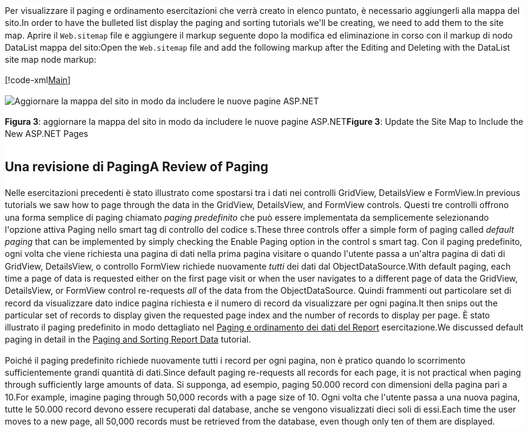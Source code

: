<span data-ttu-id="6e66b-129">Per visualizzare il paging e ordinamento esercitazioni che verrà creato in elenco puntato, è necessario aggiungerli alla mappa del sito.</span><span class="sxs-lookup"><span data-stu-id="6e66b-129">In order to have the bulleted list display the paging and sorting tutorials we'll be creating, we need to add them to the site map.</span></span> <span data-ttu-id="6e66b-130">Aprire il `Web.sitemap` file e aggiungere il markup seguente dopo la modifica ed eliminazione in corso con il markup di nodo DataList mappa del sito:</span><span class="sxs-lookup"><span data-stu-id="6e66b-130">Open the `Web.sitemap` file and add the following markup after the Editing and Deleting with the DataList site map node markup:</span></span>


[!code-xml[Main](paging-report-data-in-a-datalist-or-repeater-control-cs/samples/sample1.xml)]


![Aggiornare la mappa del sito in modo da includere le nuove pagine ASP.NET](paging-report-data-in-a-datalist-or-repeater-control-cs/_static/image5.png)

<span data-ttu-id="6e66b-132">**Figura 3**: aggiornare la mappa del sito in modo da includere le nuove pagine ASP.NET</span><span class="sxs-lookup"><span data-stu-id="6e66b-132">**Figure 3**: Update the Site Map to Include the New ASP.NET Pages</span></span>


## <a name="a-review-of-paging"></a><span data-ttu-id="6e66b-133">Una revisione di Paging</span><span class="sxs-lookup"><span data-stu-id="6e66b-133">A Review of Paging</span></span>

<span data-ttu-id="6e66b-134">Nelle esercitazioni precedenti è stato illustrato come spostarsi tra i dati nei controlli GridView, DetailsView e FormView.</span><span class="sxs-lookup"><span data-stu-id="6e66b-134">In previous tutorials we saw how to page through the data in the GridView, DetailsView, and FormView controls.</span></span> <span data-ttu-id="6e66b-135">Questi tre controlli offrono una forma semplice di paging chiamato *paging predefinito* che può essere implementata da semplicemente selezionando l'opzione attiva Paging nello smart tag di controllo del codice s.</span><span class="sxs-lookup"><span data-stu-id="6e66b-135">These three controls offer a simple form of paging called *default paging* that can be implemented by simply checking the Enable Paging option in the control s smart tag.</span></span> <span data-ttu-id="6e66b-136">Con il paging predefinito, ogni volta che viene richiesta una pagina di dati nella prima pagina visitare o quando l'utente passa a un'altra pagina di dati di GridView, DetailsView, o controllo FormView richiede nuovamente *tutti* dei dati dal ObjectDataSource.</span><span class="sxs-lookup"><span data-stu-id="6e66b-136">With default paging, each time a page of data is requested either on the first page visit or when the user navigates to a different page of data the GridView, DetailsView, or FormView control re-requests *all* of the data from the ObjectDataSource.</span></span> <span data-ttu-id="6e66b-137">Quindi frammenti out particolare set di record da visualizzare dato indice pagina richiesta e il numero di record da visualizzare per ogni pagina.</span><span class="sxs-lookup"><span data-stu-id="6e66b-137">It then snips out the particular set of records to display given the requested page index and the number of records to display per page.</span></span> <span data-ttu-id="6e66b-138">È stato illustrato il paging predefinito in modo dettagliato nel [Paging e ordinamento dei dati del Report](../paging-and-sorting/paging-and-sorting-report-data-cs.md) esercitazione.</span><span class="sxs-lookup"><span data-stu-id="6e66b-138">We discussed default paging in detail in the [Paging and Sorting Report Data](../paging-and-sorting/paging-and-sorting-report-data-cs.md) tutorial.</span></span>

<span data-ttu-id="6e66b-139">Poiché il paging predefinito richiede nuovamente tutti i record per ogni pagina, non è pratico quando lo scorrimento sufficientemente grandi quantità di dati.</span><span class="sxs-lookup"><span data-stu-id="6e66b-139">Since default paging re-requests all records for each page, it is not practical when paging through sufficiently large amounts of data.</span></span> <span data-ttu-id="6e66b-140">Si supponga, ad esempio, paging 50.000 record con dimensioni della pagina pari a 10.</span><span class="sxs-lookup"><span data-stu-id="6e66b-140">For example, imagine paging through 50,000 records with a page size of 10.</span></span> <span data-ttu-id="6e66b-141">Ogni volta che l'utente passa a una nuova pagina, tutte le 50.000 record devono essere recuperati dal database, anche se vengono visualizzati dieci soli di essi.</span><span class="sxs-lookup"><span data-stu-id="6e66b-141">Each time the user moves to a new page, all 50,000 records must be retrieved from the database, even though only ten of them are displayed.</span></span>
